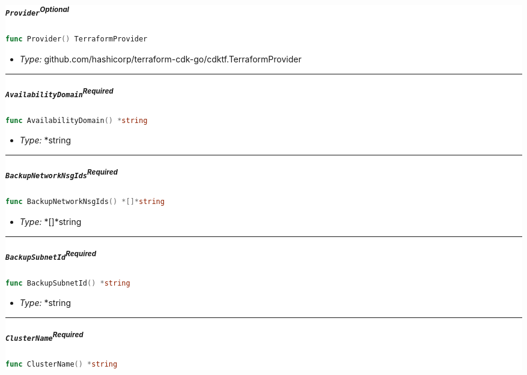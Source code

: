 
##### `Provider`<sup>Optional</sup> <a name="Provider" id="rhizo-co-terraform-provider-oci.dataOciDatabaseExadbVmCluster.DataOciDatabaseExadbVmCluster.property.provider"></a>

```go
func Provider() TerraformProvider
```

- *Type:* github.com/hashicorp/terraform-cdk-go/cdktf.TerraformProvider

---

##### `AvailabilityDomain`<sup>Required</sup> <a name="AvailabilityDomain" id="rhizo-co-terraform-provider-oci.dataOciDatabaseExadbVmCluster.DataOciDatabaseExadbVmCluster.property.availabilityDomain"></a>

```go
func AvailabilityDomain() *string
```

- *Type:* *string

---

##### `BackupNetworkNsgIds`<sup>Required</sup> <a name="BackupNetworkNsgIds" id="rhizo-co-terraform-provider-oci.dataOciDatabaseExadbVmCluster.DataOciDatabaseExadbVmCluster.property.backupNetworkNsgIds"></a>

```go
func BackupNetworkNsgIds() *[]*string
```

- *Type:* *[]*string

---

##### `BackupSubnetId`<sup>Required</sup> <a name="BackupSubnetId" id="rhizo-co-terraform-provider-oci.dataOciDatabaseExadbVmCluster.DataOciDatabaseExadbVmCluster.property.backupSubnetId"></a>

```go
func BackupSubnetId() *string
```

- *Type:* *string

---

##### `ClusterName`<sup>Required</sup> <a name="ClusterName" id="rhizo-co-terraform-provider-oci.dataOciDatabaseExadbVmCluster.DataOciDatabaseExadbVmCluster.property.clusterName"></a>

```go
func ClusterName() *string
```
